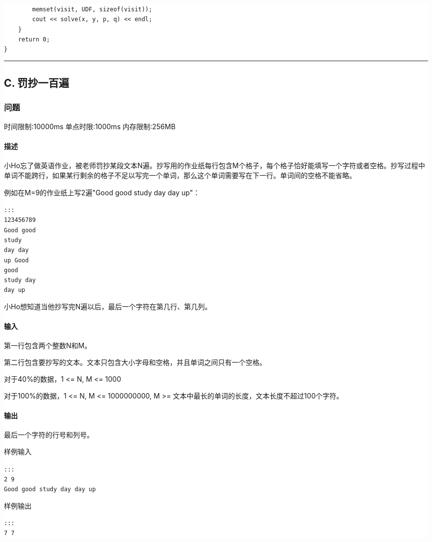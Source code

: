             memset(visit, UDF, sizeof(visit));
            cout << solve(x, y, p, q) << endl;
        }
        return 0;
    }

----

## C. 罚抄一百遍

### 问题

时间限制:10000ms
单点时限:1000ms
内存限制:256MB

#### 描述

小Ho忘了做英语作业，被老师罚抄某段文本N遍。抄写用的作业纸每行包含M个格子，每个格子恰好能填写一个字符或者空格。抄写过程中单词不能跨行，如果某行剩余的格子不足以写完一个单词，那么这个单词需要写在下一行。单词间的空格不能省略。

例如在M=9的作业纸上写2遍"Good good study day day up"：

    :::
    123456789
    Good good
    study   
    day day   
    up Good  
    good     
    study day
    day up  

小Ho想知道当他抄写完N遍以后，最后一个字符在第几行、第几列。

#### 输入
第一行包含两个整数N和M。  

第二行包含要抄写的文本。文本只包含大小字母和空格，并且单词之间只有一个空格。

对于40%的数据，1 <= N, M <= 1000  

对于100%的数据，1 <= N, M <= 1000000000, M >= 文本中最长的单词的长度，文本长度不超过100个字符。

#### 输出
最后一个字符的行号和列号。

样例输入

    :::
    2 9
    Good good study day day up

样例输出

    :::
    7 7
